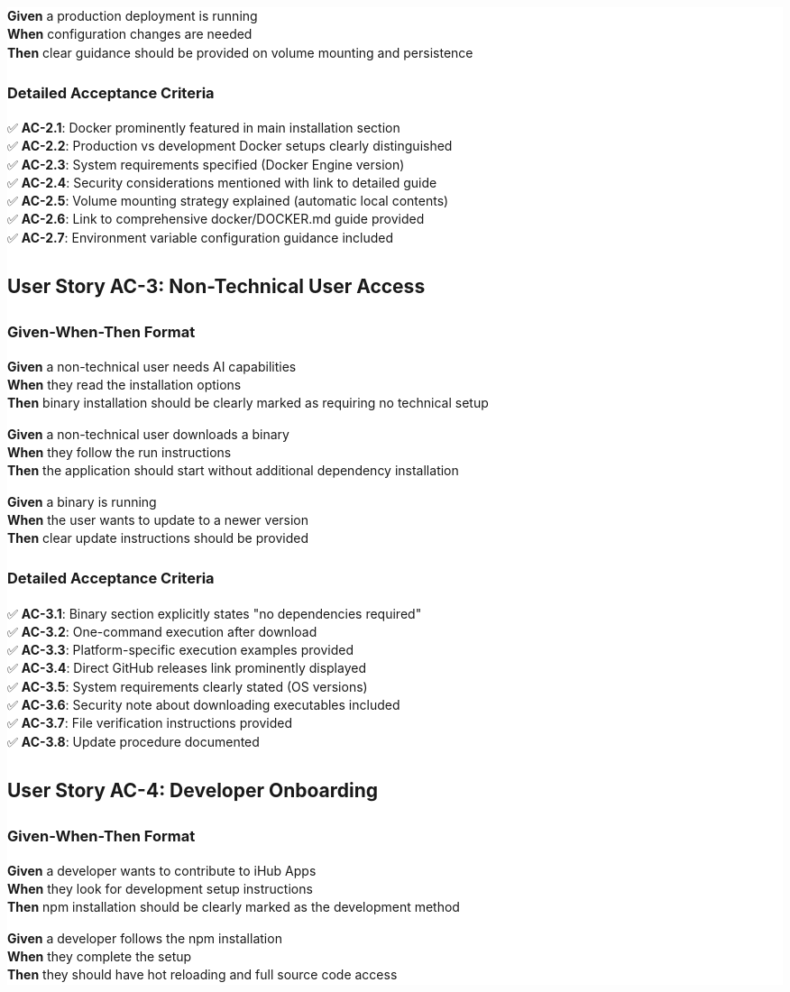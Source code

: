 **Given** a production deployment is running  
**When** configuration changes are needed  
**Then** clear guidance should be provided on volume mounting and persistence  

### Detailed Acceptance Criteria

✅ **AC-2.1**: Docker prominently featured in main installation section  
✅ **AC-2.2**: Production vs development Docker setups clearly distinguished  
✅ **AC-2.3**: System requirements specified (Docker Engine version)  
✅ **AC-2.4**: Security considerations mentioned with link to detailed guide  
✅ **AC-2.5**: Volume mounting strategy explained (automatic local contents)  
✅ **AC-2.6**: Link to comprehensive docker/DOCKER.md guide provided  
✅ **AC-2.7**: Environment variable configuration guidance included  

## User Story AC-3: Non-Technical User Access

### Given-When-Then Format

**Given** a non-technical user needs AI capabilities  
**When** they read the installation options  
**Then** binary installation should be clearly marked as requiring no technical setup  

**Given** a non-technical user downloads a binary  
**When** they follow the run instructions  
**Then** the application should start without additional dependency installation  

**Given** a binary is running  
**When** the user wants to update to a newer version  
**Then** clear update instructions should be provided  

### Detailed Acceptance Criteria

✅ **AC-3.1**: Binary section explicitly states "no dependencies required"  
✅ **AC-3.2**: One-command execution after download  
✅ **AC-3.3**: Platform-specific execution examples provided  
✅ **AC-3.4**: Direct GitHub releases link prominently displayed  
✅ **AC-3.5**: System requirements clearly stated (OS versions)  
✅ **AC-3.6**: Security note about downloading executables included  
✅ **AC-3.7**: File verification instructions provided  
✅ **AC-3.8**: Update procedure documented  

## User Story AC-4: Developer Onboarding

### Given-When-Then Format

**Given** a developer wants to contribute to iHub Apps  
**When** they look for development setup instructions  
**Then** npm installation should be clearly marked as the development method  

**Given** a developer follows the npm installation  
**When** they complete the setup  
**Then** they should have hot reloading and full source code access  
